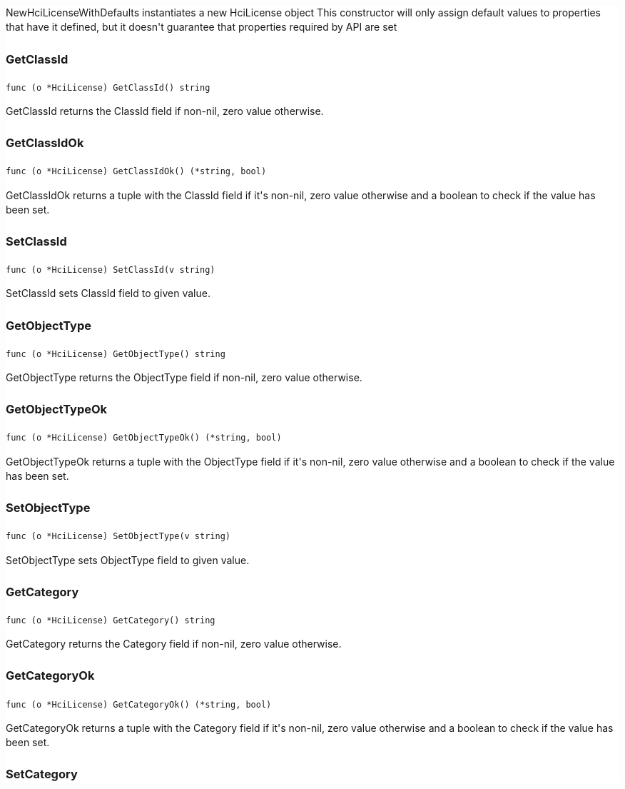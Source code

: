 NewHciLicenseWithDefaults instantiates a new HciLicense object
This constructor will only assign default values to properties that have it defined,
but it doesn't guarantee that properties required by API are set

### GetClassId

`func (o *HciLicense) GetClassId() string`

GetClassId returns the ClassId field if non-nil, zero value otherwise.

### GetClassIdOk

`func (o *HciLicense) GetClassIdOk() (*string, bool)`

GetClassIdOk returns a tuple with the ClassId field if it's non-nil, zero value otherwise
and a boolean to check if the value has been set.

### SetClassId

`func (o *HciLicense) SetClassId(v string)`

SetClassId sets ClassId field to given value.


### GetObjectType

`func (o *HciLicense) GetObjectType() string`

GetObjectType returns the ObjectType field if non-nil, zero value otherwise.

### GetObjectTypeOk

`func (o *HciLicense) GetObjectTypeOk() (*string, bool)`

GetObjectTypeOk returns a tuple with the ObjectType field if it's non-nil, zero value otherwise
and a boolean to check if the value has been set.

### SetObjectType

`func (o *HciLicense) SetObjectType(v string)`

SetObjectType sets ObjectType field to given value.


### GetCategory

`func (o *HciLicense) GetCategory() string`

GetCategory returns the Category field if non-nil, zero value otherwise.

### GetCategoryOk

`func (o *HciLicense) GetCategoryOk() (*string, bool)`

GetCategoryOk returns a tuple with the Category field if it's non-nil, zero value otherwise
and a boolean to check if the value has been set.

### SetCategory

